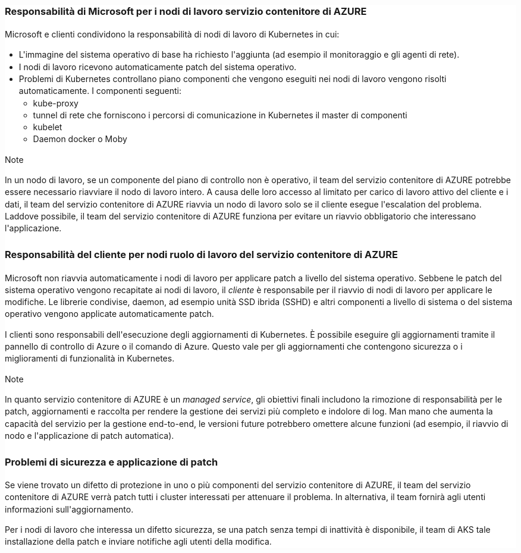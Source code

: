 ### <a name="microsoft-responsibilities-for-aks-worker-nodes"></a>Responsabilità di Microsoft per i nodi di lavoro servizio contenitore di AZURE

Microsoft e clienti condividono la responsabilità di nodi di lavoro di Kubernetes in cui:

* L'immagine del sistema operativo di base ha richiesto l'aggiunta (ad esempio il monitoraggio e gli agenti di rete).
* I nodi di lavoro ricevono automaticamente patch del sistema operativo.
* Problemi di Kubernetes controllano piano componenti che vengono eseguiti nei nodi di lavoro vengono risolti automaticamente. I componenti seguenti:
  * kube-proxy
  * tunnel di rete che forniscono i percorsi di comunicazione in Kubernetes il master di componenti
  * kubelet
  * Daemon docker o Moby

> [!NOTE]
> In un nodo di lavoro, se un componente del piano di controllo non è operativo, il team del servizio contenitore di AZURE potrebbe essere necessario riavviare il nodo di lavoro intero. A causa delle loro accesso al limitato per carico di lavoro attivo del cliente e i dati, il team del servizio contenitore di AZURE riavvia un nodo di lavoro solo se il cliente esegue l'escalation del problema. Laddove possibile, il team del servizio contenitore di AZURE funziona per evitare un riavvio obbligatorio che interessano l'applicazione.

### <a name="customer-responsibilities-for-aks-worker-nodes"></a>Responsabilità del cliente per nodi ruolo di lavoro del servizio contenitore di AZURE

Microsoft non riavvia automaticamente i nodi di lavoro per applicare patch a livello del sistema operativo. Sebbene le patch del sistema operativo vengono recapitate ai nodi di lavoro, il *cliente* è responsabile per il riavvio di nodi di lavoro per applicare le modifiche. Le librerie condivise, daemon, ad esempio unità SSD ibrida (SSHD) e altri componenti a livello di sistema o del sistema operativo vengono applicate automaticamente patch.

I clienti sono responsabili dell'esecuzione degli aggiornamenti di Kubernetes. È possibile eseguire gli aggiornamenti tramite il pannello di controllo di Azure o il comando di Azure. Questo vale per gli aggiornamenti che contengono sicurezza o i miglioramenti di funzionalità in Kubernetes.

> [!NOTE]
> In quanto servizio contenitore di AZURE è un *managed service*, gli obiettivi finali includono la rimozione di responsabilità per le patch, aggiornamenti e raccolta per rendere la gestione dei servizi più completo e indolore di log. Man mano che aumenta la capacità del servizio per la gestione end-to-end, le versioni future potrebbero omettere alcune funzioni (ad esempio, il riavvio di nodo e l'applicazione di patch automatica).

### <a name="security-issues-and-patching"></a>Problemi di sicurezza e applicazione di patch

Se viene trovato un difetto di protezione in uno o più componenti del servizio contenitore di AZURE, il team del servizio contenitore di AZURE verrà patch tutti i cluster interessati per attenuare il problema. In alternativa, il team fornirà agli utenti informazioni sull'aggiornamento.

Per i nodi di lavoro che interessa un difetto sicurezza, se una patch senza tempi di inattività è disponibile, il team di AKS tale installazione della patch e inviare notifiche agli utenti della modifica.
